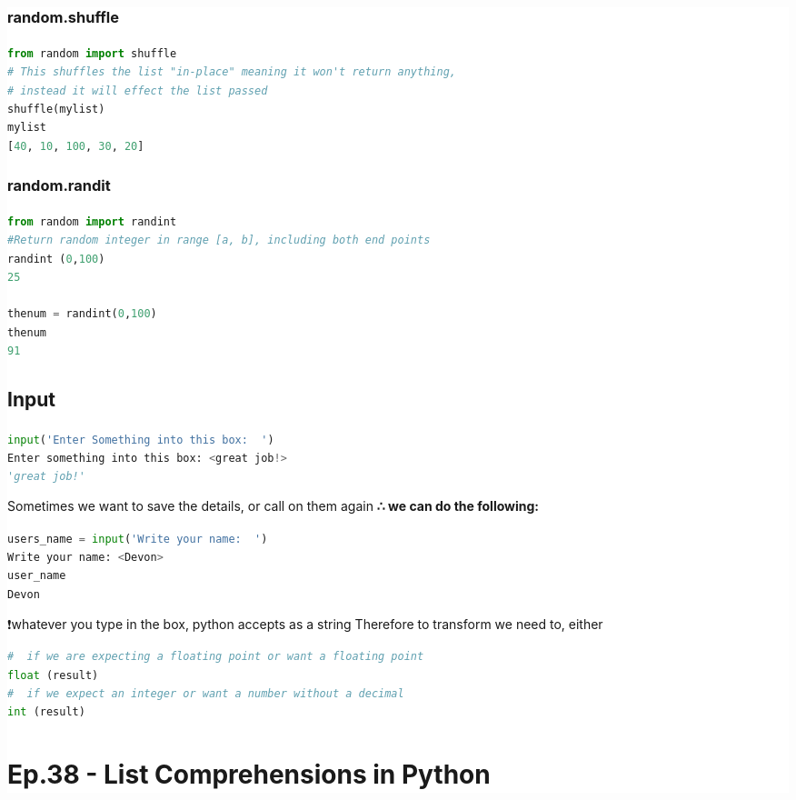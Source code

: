 ### random.shuffle

```python
from random import shuffle
# This shuffles the list "in-place" meaning it won't return anything, 
# instead it will effect the list passed
shuffle(mylist)
mylist
[40, 10, 100, 30, 20]
```

### random.randit

```python
from random import randint
#Return random integer in range [a, b], including both end points
randint (0,100)
25

thenum = randint(0,100)
thenum
91
```

## Input

```python
input('Enter Something into this box:  ')
Enter something into this box: <great job!>
'great job!'
```

Sometimes we want to save the details, or call on them again
**∴ we can do the following:**

```python
users_name = input('Write your name:  ')
Write your name: <Devon>
user_name
Devon
```

❗whatever you type in the box,  python accepts as a string
Therefore to transform we need to, either

```python
#  if we are expecting a floating point or want a floating point
float (result)
#  if we expect an integer or want a number without a decimal
int (result)
```

# Ep.38 - List Comprehensions in Python

